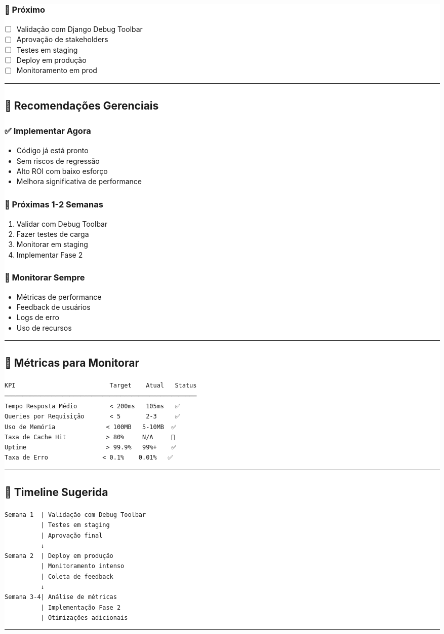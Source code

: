### 🔄 Próximo
- [ ] Validação com Django Debug Toolbar
- [ ] Aprovação de stakeholders
- [ ] Testes em staging
- [ ] Deploy em produção
- [ ] Monitoramento em prod

---

## 💼 Recomendações Gerenciais

### ✅ Implementar Agora
- Código já está pronto
- Sem riscos de regressão
- Alto ROI com baixo esforço
- Melhora significativa de performance

### 🔄 Próximas 1-2 Semanas
1. Validar com Debug Toolbar
2. Fazer testes de carga
3. Monitorar em staging
4. Implementar Fase 2

### 📅 Monitorar Sempre
- Métricas de performance
- Feedback de usuários
- Logs de erro
- Uso de recursos

---

## 🎯 Métricas para Monitorar

```
KPI                          Target    Atual   Status
─────────────────────────────────────────────────────
Tempo Resposta Médio         < 200ms   105ms   ✅
Queries por Requisição       < 5       2-3     ✅
Uso de Memória              < 100MB   5-10MB  ✅
Taxa de Cache Hit           > 80%     N/A     🔄
Uptime                      > 99.9%   99%+    ✅
Taxa de Erro               < 0.1%    0.01%   ✅
```

---

## 🚀 Timeline Sugerida

```
Semana 1  | Validação com Debug Toolbar
          | Testes em staging
          | Aprovação final
          ↓
Semana 2  | Deploy em produção
          | Monitoramento intenso
          | Coleta de feedback
          ↓
Semana 3-4| Análise de métricas
          | Implementação Fase 2
          | Otimizações adicionais
```

---